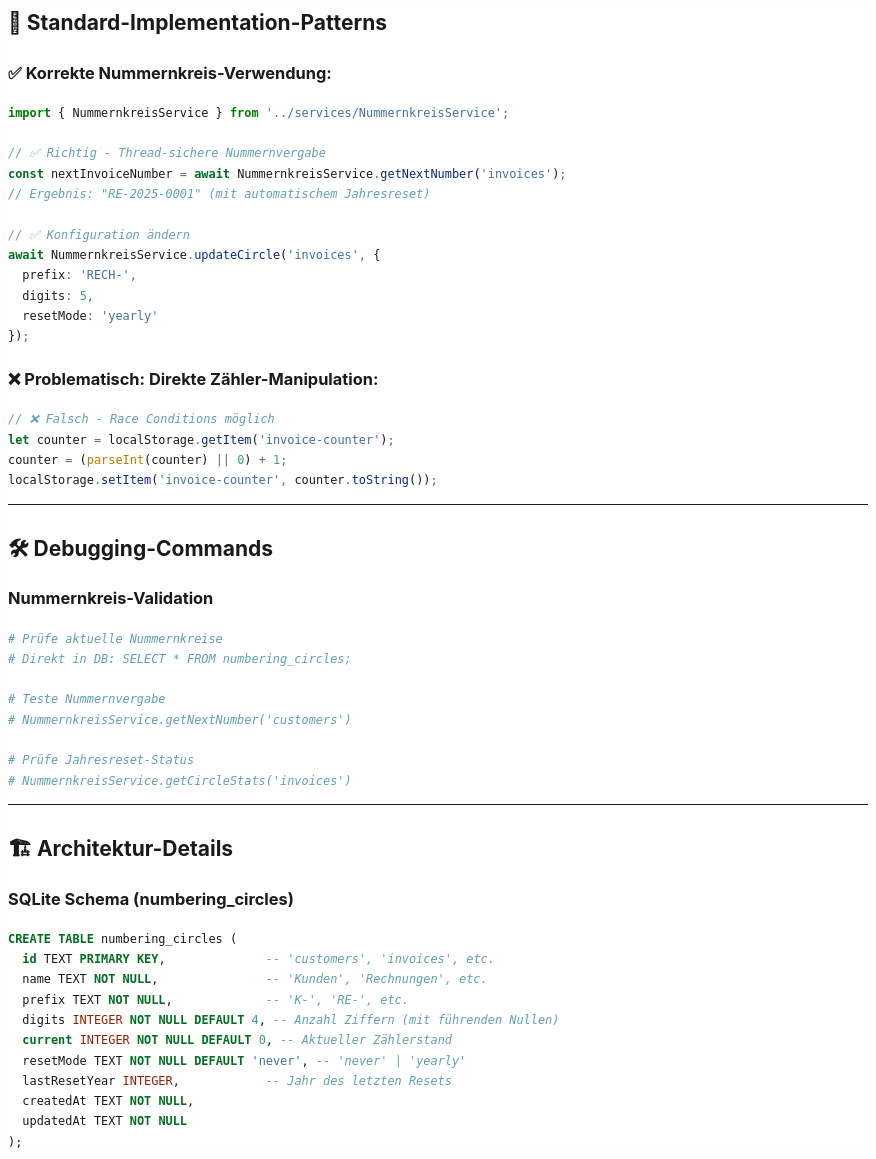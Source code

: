 
## 📝 Standard-Implementation-Patterns

### ✅ **Korrekte Nummernkreis-Verwendung:**
```typescript
import { NummernkreisService } from '../services/NummernkreisService';

// ✅ Richtig - Thread-sichere Nummernvergabe
const nextInvoiceNumber = await NummernkreisService.getNextNumber('invoices');
// Ergebnis: "RE-2025-0001" (mit automatischem Jahresreset)

// ✅ Konfiguration ändern
await NummernkreisService.updateCircle('invoices', {
  prefix: 'RECH-',
  digits: 5,
  resetMode: 'yearly'
});
```

### ❌ **Problematisch: Direkte Zähler-Manipulation:**
```typescript
// ❌ Falsch - Race Conditions möglich
let counter = localStorage.getItem('invoice-counter');
counter = (parseInt(counter) || 0) + 1;
localStorage.setItem('invoice-counter', counter.toString());
```

---

## 🛠️ Debugging-Commands

### Nummernkreis-Validation
```bash
# Prüfe aktuelle Nummernkreise
# Direkt in DB: SELECT * FROM numbering_circles;

# Teste Nummernvergabe
# NummernkreisService.getNextNumber('customers')

# Prüfe Jahresreset-Status
# NummernkreisService.getCircleStats('invoices')
```

---

## 🏗️ **Architektur-Details**

### **SQLite Schema (numbering_circles)**
```sql
CREATE TABLE numbering_circles (
  id TEXT PRIMARY KEY,              -- 'customers', 'invoices', etc.
  name TEXT NOT NULL,               -- 'Kunden', 'Rechnungen', etc.
  prefix TEXT NOT NULL,             -- 'K-', 'RE-', etc.
  digits INTEGER NOT NULL DEFAULT 4, -- Anzahl Ziffern (mit führenden Nullen)
  current INTEGER NOT NULL DEFAULT 0, -- Aktueller Zählerstand
  resetMode TEXT NOT NULL DEFAULT 'never', -- 'never' | 'yearly'
  lastResetYear INTEGER,            -- Jahr des letzten Resets
  createdAt TEXT NOT NULL,
  updatedAt TEXT NOT NULL
);
```

